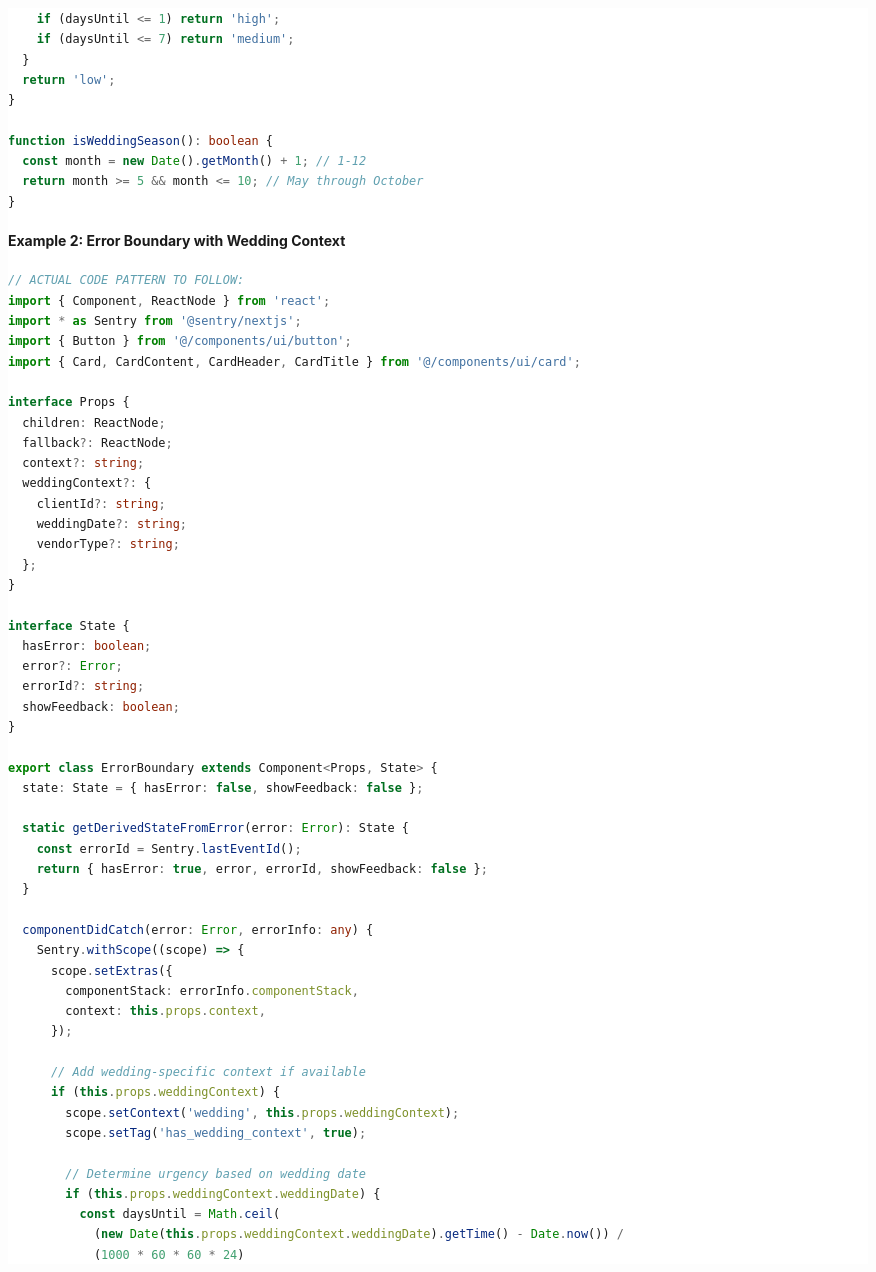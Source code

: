 ```typescript
    if (daysUntil <= 1) return 'high';
    if (daysUntil <= 7) return 'medium';
  }
  return 'low';
}

function isWeddingSeason(): boolean {
  const month = new Date().getMonth() + 1; // 1-12
  return month >= 5 && month <= 10; // May through October
}
```

#### Example 2: Error Boundary with Wedding Context
```typescript
// ACTUAL CODE PATTERN TO FOLLOW:
import { Component, ReactNode } from 'react';
import * as Sentry from '@sentry/nextjs';
import { Button } from '@/components/ui/button';
import { Card, CardContent, CardHeader, CardTitle } from '@/components/ui/card';

interface Props {
  children: ReactNode;
  fallback?: ReactNode;
  context?: string;
  weddingContext?: {
    clientId?: string;
    weddingDate?: string;
    vendorType?: string;
  };
}

interface State {
  hasError: boolean;
  error?: Error;
  errorId?: string;
  showFeedback: boolean;
}

export class ErrorBoundary extends Component<Props, State> {
  state: State = { hasError: false, showFeedback: false };
  
  static getDerivedStateFromError(error: Error): State {
    const errorId = Sentry.lastEventId();
    return { hasError: true, error, errorId, showFeedback: false };
  }
  
  componentDidCatch(error: Error, errorInfo: any) {
    Sentry.withScope((scope) => {
      scope.setExtras({
        componentStack: errorInfo.componentStack,
        context: this.props.context,
      });
      
      // Add wedding-specific context if available
      if (this.props.weddingContext) {
        scope.setContext('wedding', this.props.weddingContext);
        scope.setTag('has_wedding_context', true);
        
        // Determine urgency based on wedding date
        if (this.props.weddingContext.weddingDate) {
          const daysUntil = Math.ceil(
            (new Date(this.props.weddingContext.weddingDate).getTime() - Date.now()) / 
            (1000 * 60 * 60 * 24)
```